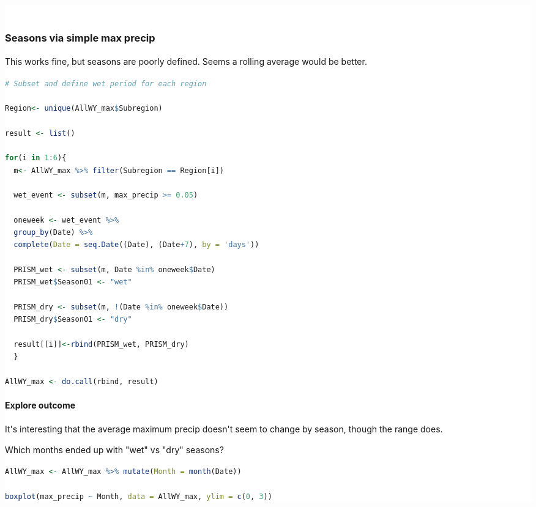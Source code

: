 <br/>

### Seasons via simple max precip

This works fine, but seasons are poorly defined. Seems a rolling average would be better. 


```r
# Subset and define wet period for each region

Region<- unique(AllWY_max$Subregion)

result <- list()

for(i in 1:6){
  m<- AllWY_max %>% filter(Subregion == Region[i])
  
  wet_event <- subset(m, max_precip >= 0.05)

  oneweek <- wet_event %>% 
  group_by(Date) %>% 
  complete(Date = seq.Date((Date), (Date+7), by = 'days'))

  PRISM_wet <- subset(m, Date %in% oneweek$Date)
  PRISM_wet$Season01 <- "wet"
  
  PRISM_dry <- subset(m, !(Date %in% oneweek$Date))
  PRISM_dry$Season01 <- "dry"
  
  result[[i]]<-rbind(PRISM_wet, PRISM_dry)
  }

AllWY_max <- do.call(rbind, result)
```

#### Explore outcome

It's interesting that the average maximum precip doesn't seem to change by season, though the range does. 

Which months ended up with "wet" vs "dry" seasons?


```r
AllWY_max <- AllWY_max %>% mutate(Month = month(Date))

boxplot(max_precip ~ Month, data = AllWY_max, ylim = c(0, 3))
```
